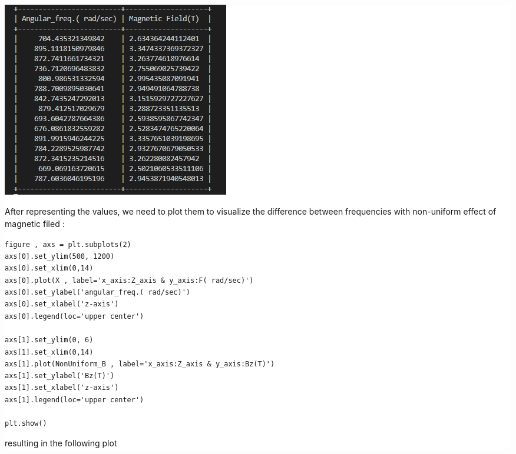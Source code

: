 ![picture](images/Table_freq&B.PNG)


After representing the values, we need to plot them to visualize the difference between frequencies with non-uniform effect of magnetic filed :

```
figure , axs = plt.subplots(2)
axs[0].set_ylim(500, 1200)
axs[0].set_xlim(0,14)
axs[0].plot(X , label='x_axis:Z_axis & y_axis:F( rad/sec)')
axs[0].set_ylabel('angular_freq.( rad/sec)')
axs[0].set_xlabel('z-axis')
axs[0].legend(loc='upper center')

axs[1].set_ylim(0, 6)
axs[1].set_xlim(0,14)
axs[1].plot(NonUniform_B , label='x_axis:Z_axis & y_axis:Bz(T)')
axs[1].set_ylabel('Bz(T)')
axs[1].set_xlabel('z-axis')
axs[1].legend(loc='upper center')

plt.show()
```
resulting in the following plot
